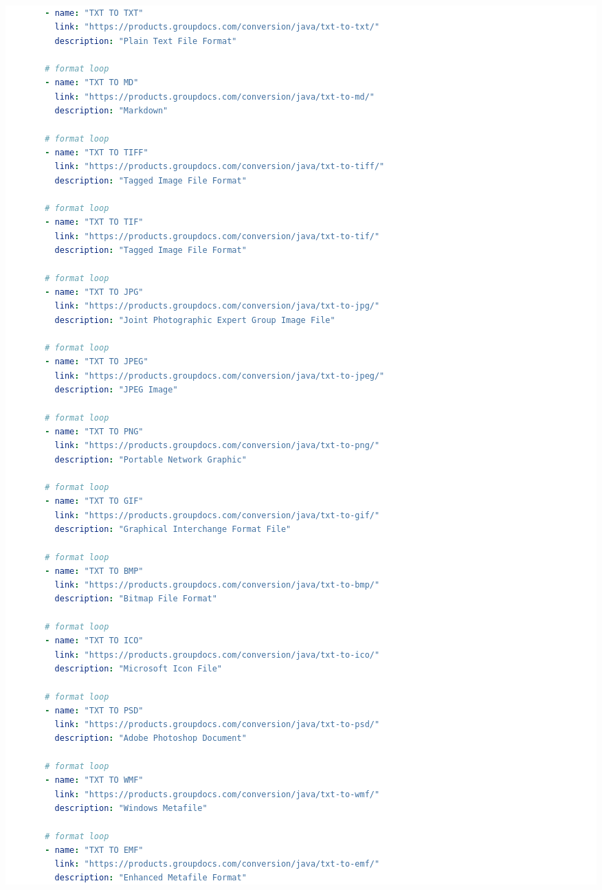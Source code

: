 ```yaml
        - name: "TXT TO TXT"
          link: "https://products.groupdocs.com/conversion/java/txt-to-txt/"
          description: "Plain Text File Format"

        # format loop
        - name: "TXT TO MD"
          link: "https://products.groupdocs.com/conversion/java/txt-to-md/"
          description: "Markdown"

        # format loop
        - name: "TXT TO TIFF"
          link: "https://products.groupdocs.com/conversion/java/txt-to-tiff/"
          description: "Tagged Image File Format"

        # format loop
        - name: "TXT TO TIF"
          link: "https://products.groupdocs.com/conversion/java/txt-to-tif/"
          description: "Tagged Image File Format"

        # format loop
        - name: "TXT TO JPG"
          link: "https://products.groupdocs.com/conversion/java/txt-to-jpg/"
          description: "Joint Photographic Expert Group Image File"

        # format loop
        - name: "TXT TO JPEG"
          link: "https://products.groupdocs.com/conversion/java/txt-to-jpeg/"
          description: "JPEG Image"

        # format loop
        - name: "TXT TO PNG"
          link: "https://products.groupdocs.com/conversion/java/txt-to-png/"
          description: "Portable Network Graphic"

        # format loop
        - name: "TXT TO GIF"
          link: "https://products.groupdocs.com/conversion/java/txt-to-gif/"
          description: "Graphical Interchange Format File"

        # format loop
        - name: "TXT TO BMP"
          link: "https://products.groupdocs.com/conversion/java/txt-to-bmp/"
          description: "Bitmap File Format"

        # format loop
        - name: "TXT TO ICO"
          link: "https://products.groupdocs.com/conversion/java/txt-to-ico/"
          description: "Microsoft Icon File"

        # format loop
        - name: "TXT TO PSD"
          link: "https://products.groupdocs.com/conversion/java/txt-to-psd/"
          description: "Adobe Photoshop Document"

        # format loop
        - name: "TXT TO WMF"
          link: "https://products.groupdocs.com/conversion/java/txt-to-wmf/"
          description: "Windows Metafile"

        # format loop
        - name: "TXT TO EMF"
          link: "https://products.groupdocs.com/conversion/java/txt-to-emf/"
          description: "Enhanced Metafile Format"
```